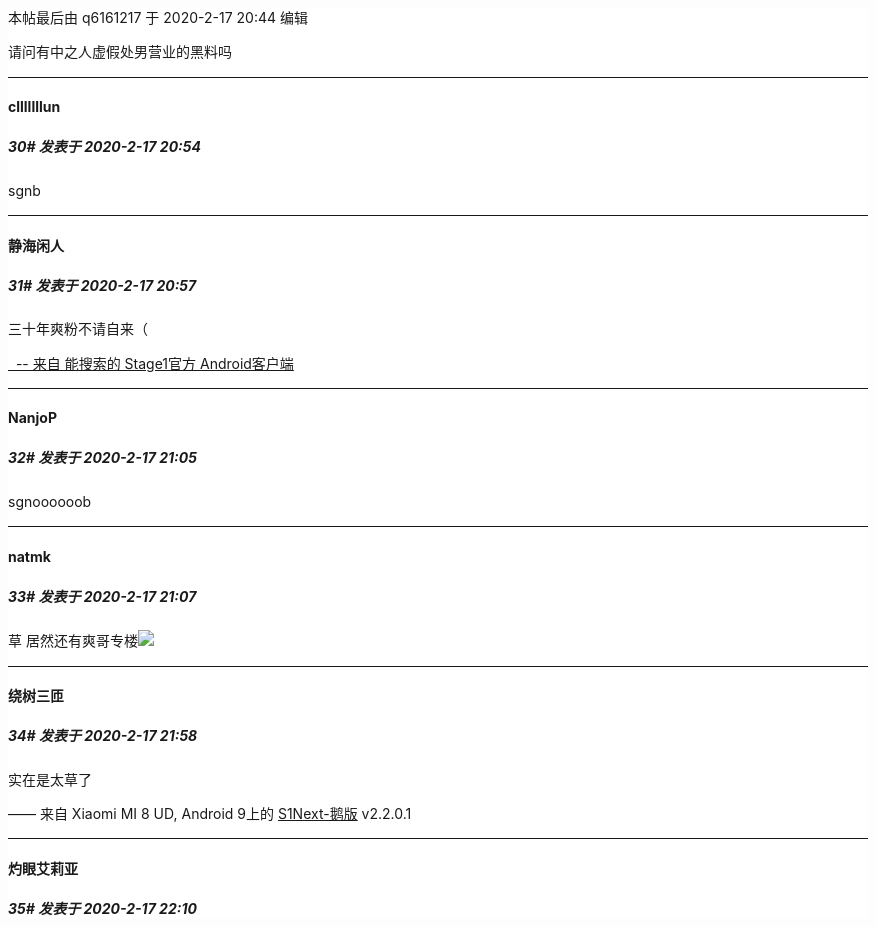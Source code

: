 
 本帖最后由 q6161217 于 2020-2-17 20:44 编辑 

请问有中之人虚假处男营业的黑料吗


-----

####  clllllllun  
##### 30#       发表于 2020-2-17 20:54


sgnb


-----

####  静海闲人  
##### 31#       发表于 2020-2-17 20:57


三十年爽粉不请自来（

[  -- 来自 能搜索的 Stage1官方 Android客户端](https://www.coolapk.com/apk/140634)


-----

####  NanjoP  
##### 32#       发表于 2020-2-17 21:05


sgnoooooob


-----

####  natmk  
##### 33#       发表于 2020-2-17 21:07


草 居然还有爽哥专楼<img src="https://static.saraba1st.com/image/smiley/face2017/067.png" referrerpolicy="no-referrer">


-----

####  绕树三匝  
##### 34#       发表于 2020-2-17 21:58


实在是太草了

—— 来自 Xiaomi MI 8 UD, Android 9上的 [S1Next-鹅版](https://github.com/ykrank/S1-Next/releases) v2.2.0.1


-----

####  灼眼艾莉亚  
##### 35#       发表于 2020-2-17 22:10
